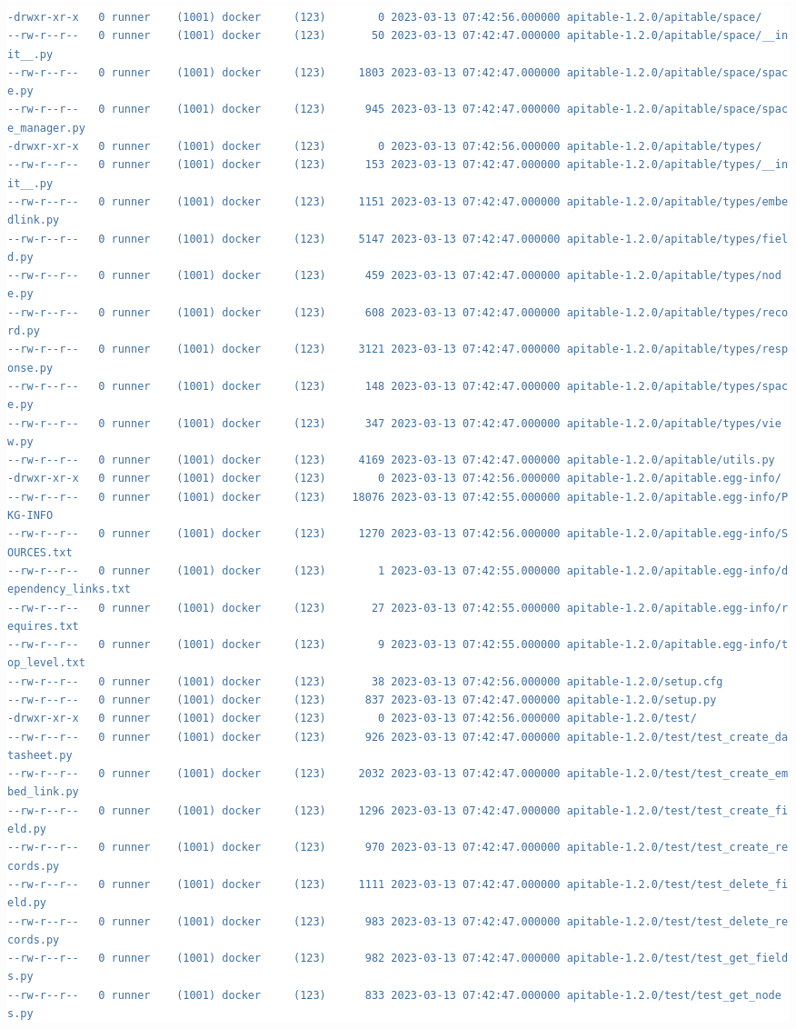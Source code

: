 ```diff
-drwxr-xr-x   0 runner    (1001) docker     (123)        0 2023-03-13 07:42:56.000000 apitable-1.2.0/apitable/space/
--rw-r--r--   0 runner    (1001) docker     (123)       50 2023-03-13 07:42:47.000000 apitable-1.2.0/apitable/space/__init__.py
--rw-r--r--   0 runner    (1001) docker     (123)     1803 2023-03-13 07:42:47.000000 apitable-1.2.0/apitable/space/space.py
--rw-r--r--   0 runner    (1001) docker     (123)      945 2023-03-13 07:42:47.000000 apitable-1.2.0/apitable/space/space_manager.py
-drwxr-xr-x   0 runner    (1001) docker     (123)        0 2023-03-13 07:42:56.000000 apitable-1.2.0/apitable/types/
--rw-r--r--   0 runner    (1001) docker     (123)      153 2023-03-13 07:42:47.000000 apitable-1.2.0/apitable/types/__init__.py
--rw-r--r--   0 runner    (1001) docker     (123)     1151 2023-03-13 07:42:47.000000 apitable-1.2.0/apitable/types/embedlink.py
--rw-r--r--   0 runner    (1001) docker     (123)     5147 2023-03-13 07:42:47.000000 apitable-1.2.0/apitable/types/field.py
--rw-r--r--   0 runner    (1001) docker     (123)      459 2023-03-13 07:42:47.000000 apitable-1.2.0/apitable/types/node.py
--rw-r--r--   0 runner    (1001) docker     (123)      608 2023-03-13 07:42:47.000000 apitable-1.2.0/apitable/types/record.py
--rw-r--r--   0 runner    (1001) docker     (123)     3121 2023-03-13 07:42:47.000000 apitable-1.2.0/apitable/types/response.py
--rw-r--r--   0 runner    (1001) docker     (123)      148 2023-03-13 07:42:47.000000 apitable-1.2.0/apitable/types/space.py
--rw-r--r--   0 runner    (1001) docker     (123)      347 2023-03-13 07:42:47.000000 apitable-1.2.0/apitable/types/view.py
--rw-r--r--   0 runner    (1001) docker     (123)     4169 2023-03-13 07:42:47.000000 apitable-1.2.0/apitable/utils.py
-drwxr-xr-x   0 runner    (1001) docker     (123)        0 2023-03-13 07:42:56.000000 apitable-1.2.0/apitable.egg-info/
--rw-r--r--   0 runner    (1001) docker     (123)    18076 2023-03-13 07:42:55.000000 apitable-1.2.0/apitable.egg-info/PKG-INFO
--rw-r--r--   0 runner    (1001) docker     (123)     1270 2023-03-13 07:42:56.000000 apitable-1.2.0/apitable.egg-info/SOURCES.txt
--rw-r--r--   0 runner    (1001) docker     (123)        1 2023-03-13 07:42:55.000000 apitable-1.2.0/apitable.egg-info/dependency_links.txt
--rw-r--r--   0 runner    (1001) docker     (123)       27 2023-03-13 07:42:55.000000 apitable-1.2.0/apitable.egg-info/requires.txt
--rw-r--r--   0 runner    (1001) docker     (123)        9 2023-03-13 07:42:55.000000 apitable-1.2.0/apitable.egg-info/top_level.txt
--rw-r--r--   0 runner    (1001) docker     (123)       38 2023-03-13 07:42:56.000000 apitable-1.2.0/setup.cfg
--rw-r--r--   0 runner    (1001) docker     (123)      837 2023-03-13 07:42:47.000000 apitable-1.2.0/setup.py
-drwxr-xr-x   0 runner    (1001) docker     (123)        0 2023-03-13 07:42:56.000000 apitable-1.2.0/test/
--rw-r--r--   0 runner    (1001) docker     (123)      926 2023-03-13 07:42:47.000000 apitable-1.2.0/test/test_create_datasheet.py
--rw-r--r--   0 runner    (1001) docker     (123)     2032 2023-03-13 07:42:47.000000 apitable-1.2.0/test/test_create_embed_link.py
--rw-r--r--   0 runner    (1001) docker     (123)     1296 2023-03-13 07:42:47.000000 apitable-1.2.0/test/test_create_field.py
--rw-r--r--   0 runner    (1001) docker     (123)      970 2023-03-13 07:42:47.000000 apitable-1.2.0/test/test_create_records.py
--rw-r--r--   0 runner    (1001) docker     (123)     1111 2023-03-13 07:42:47.000000 apitable-1.2.0/test/test_delete_field.py
--rw-r--r--   0 runner    (1001) docker     (123)      983 2023-03-13 07:42:47.000000 apitable-1.2.0/test/test_delete_records.py
--rw-r--r--   0 runner    (1001) docker     (123)      982 2023-03-13 07:42:47.000000 apitable-1.2.0/test/test_get_fields.py
--rw-r--r--   0 runner    (1001) docker     (123)      833 2023-03-13 07:42:47.000000 apitable-1.2.0/test/test_get_nodes.py
```